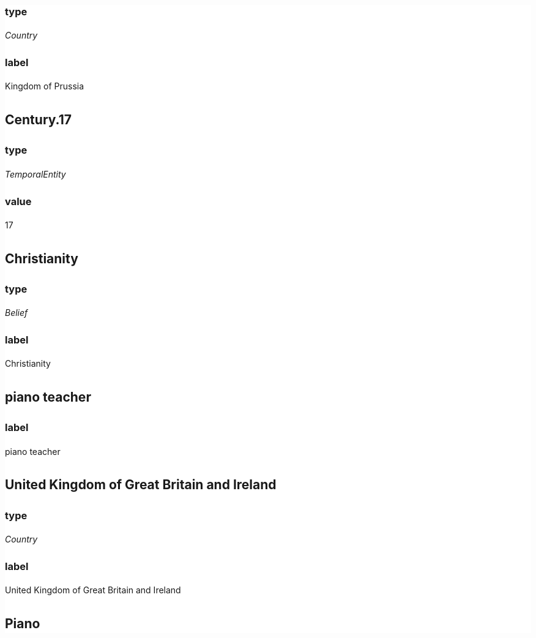 ### type


*Country*

### label


Kingdom of Prussia

## Century.17

### type


*TemporalEntity*

### value


17

## Christianity

### type


*Belief*

### label


Christianity

## piano teacher

### label


piano teacher

## United Kingdom of Great Britain and Ireland

### type


*Country*

### label


United Kingdom of Great Britain and Ireland

## Piano
